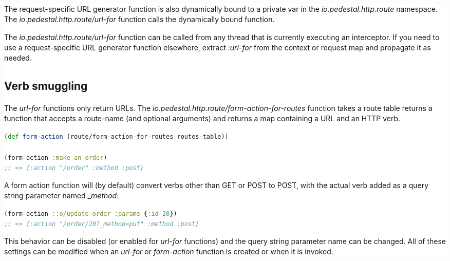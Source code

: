 The request-specific URL generator function is also dynamically bound
to a private var in the _io.pedestal.http.route_ namespace. The
_io.pedestal.http.route/url-for_ function calls the dynamically
bound function.

The _io.pedestal.http.route/url-for_ function can be called from
any thread that is currently executing an interceptor. If you need to
use a request-specific URL generator function elsewhere, extract
_:url-for_ from the context or request map and propagate it as needed.

## Verb smuggling

The _url-for_ functions only return URLs. The
_io.pedestal.http.route/form-action-for-routes_ function takes a
route table returns a function that accepts a route-name (and optional
arguments) and returns a map containing a URL and an HTTP verb.

```clj
(def form-action (route/form-action-for-routes routes-table))

(form-action :make-an-order)
;; => {:action "/order" :method :post}
```

A form action function will (by default) convert verbs other than GET
or POST to POST, with the actual verb added as a query string
parameter named __method_:

```clj
(form-action ::o/update-order :params {:id 20})
;; => {:action "/order/20?_method=put" :method :post}
```

This behavior can be disabled (or enabled for _url-for_ functions) and
the query string parameter name can be changed. All of these settings
can be modified when an _url-for_ or _form-action_ function is created
or when it is invoked.

